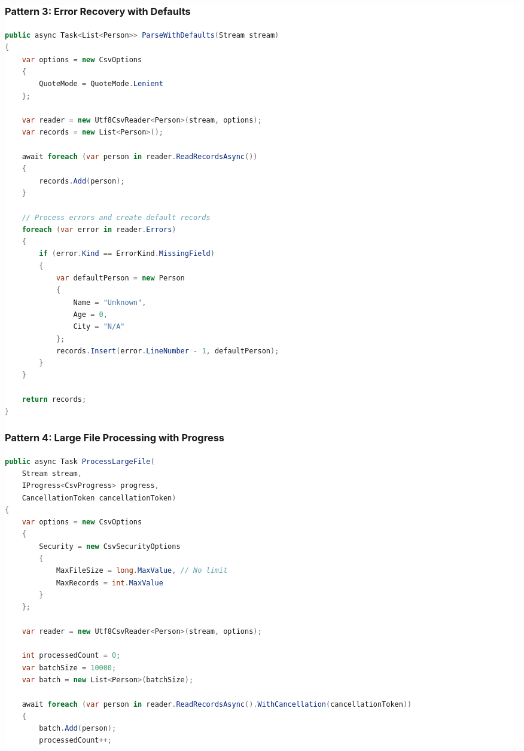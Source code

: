 ### Pattern 3: Error Recovery with Defaults

```csharp
public async Task<List<Person>> ParseWithDefaults(Stream stream)
{
    var options = new CsvOptions
    {
        QuoteMode = QuoteMode.Lenient
    };

    var reader = new Utf8CsvReader<Person>(stream, options);
    var records = new List<Person>();

    await foreach (var person in reader.ReadRecordsAsync())
    {
        records.Add(person);
    }

    // Process errors and create default records
    foreach (var error in reader.Errors)
    {
        if (error.Kind == ErrorKind.MissingField)
        {
            var defaultPerson = new Person
            {
                Name = "Unknown",
                Age = 0,
                City = "N/A"
            };
            records.Insert(error.LineNumber - 1, defaultPerson);
        }
    }

    return records;
}
```

### Pattern 4: Large File Processing with Progress

```csharp
public async Task ProcessLargeFile(
    Stream stream,
    IProgress<CsvProgress> progress,
    CancellationToken cancellationToken)
{
    var options = new CsvOptions
    {
        Security = new CsvSecurityOptions
        {
            MaxFileSize = long.MaxValue, // No limit
            MaxRecords = int.MaxValue
        }
    };

    var reader = new Utf8CsvReader<Person>(stream, options);

    int processedCount = 0;
    var batchSize = 10000;
    var batch = new List<Person>(batchSize);

    await foreach (var person in reader.ReadRecordsAsync().WithCancellation(cancellationToken))
    {
        batch.Add(person);
        processedCount++;
```